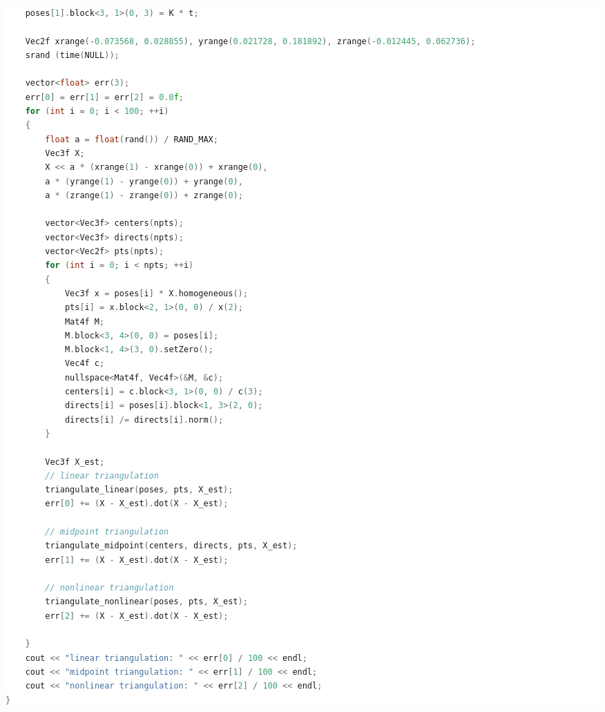 ```cpp
    poses[1].block<3, 1>(0, 3) = K * t;
    
    Vec2f xrange(-0.073568, 0.028855), yrange(0.021728, 0.181892), zrange(-0.012445, 0.062736);
    srand (time(NULL));
    
    vector<float> err(3);
    err[0] = err[1] = err[2] = 0.0f;
    for (int i = 0; i < 100; ++i)
    {
        float a = float(rand()) / RAND_MAX;
        Vec3f X;
        X << a * (xrange(1) - xrange(0)) + xrange(0),
        a * (yrange(1) - yrange(0)) + yrange(0),
        a * (zrange(1) - zrange(0)) + zrange(0);
        
        vector<Vec3f> centers(npts);
        vector<Vec3f> directs(npts);
        vector<Vec2f> pts(npts);
        for (int i = 0; i < npts; ++i)
        {
            Vec3f x = poses[i] * X.homogeneous();
            pts[i] = x.block<2, 1>(0, 0) / x(2);
            Mat4f M;
            M.block<3, 4>(0, 0) = poses[i];
            M.block<1, 4>(3, 0).setZero();
            Vec4f c;
            nullspace<Mat4f, Vec4f>(&M, &c);
            centers[i] = c.block<3, 1>(0, 0) / c(3);
            directs[i] = poses[i].block<1, 3>(2, 0);
            directs[i] /= directs[i].norm();
        }
        
        Vec3f X_est;
        // linear triangulation
        triangulate_linear(poses, pts, X_est);
        err[0] += (X - X_est).dot(X - X_est);
        
        // midpoint triangulation
        triangulate_midpoint(centers, directs, pts, X_est);
        err[1] += (X - X_est).dot(X - X_est);
        
        // nonlinear triangulation
        triangulate_nonlinear(poses, pts, X_est);
        err[2] += (X - X_est).dot(X - X_est);
        
    }
    cout << "linear triangulation: " << err[0] / 100 << endl;
    cout << "midpoint triangulation: " << err[1] / 100 << endl;
    cout << "nonlinear triangulation: " << err[2] / 100 << endl;
}
```
